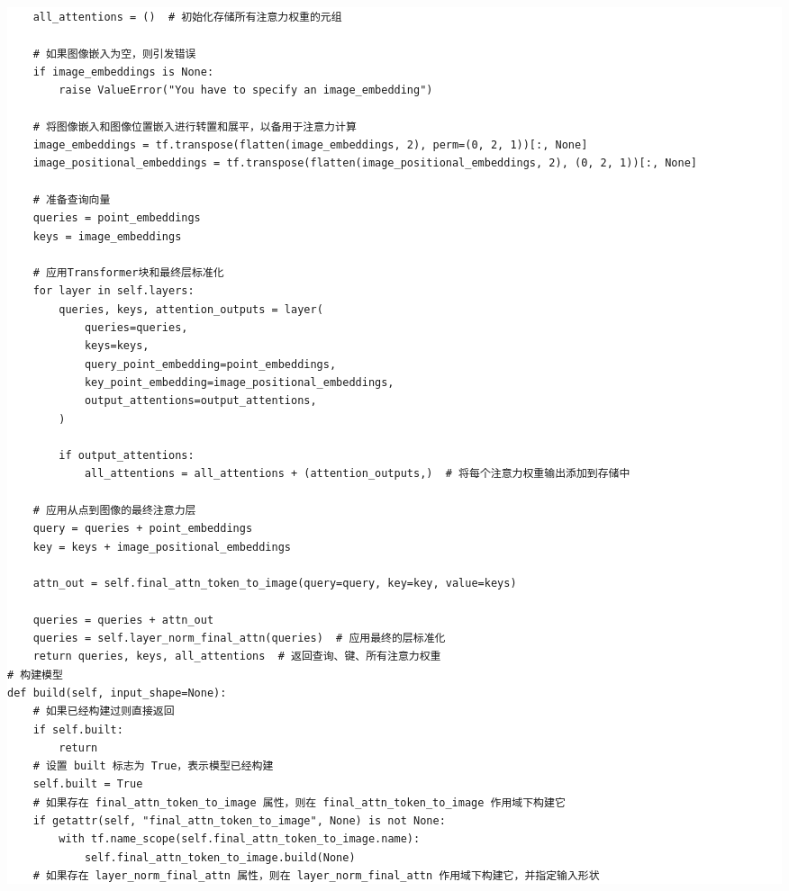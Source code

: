         all_attentions = ()  # 初始化存储所有注意力权重的元组

        # 如果图像嵌入为空，则引发错误
        if image_embeddings is None:
            raise ValueError("You have to specify an image_embedding")

        # 将图像嵌入和图像位置嵌入进行转置和展平，以备用于注意力计算
        image_embeddings = tf.transpose(flatten(image_embeddings, 2), perm=(0, 2, 1))[:, None]
        image_positional_embeddings = tf.transpose(flatten(image_positional_embeddings, 2), (0, 2, 1))[:, None]

        # 准备查询向量
        queries = point_embeddings
        keys = image_embeddings

        # 应用Transformer块和最终层标准化
        for layer in self.layers:
            queries, keys, attention_outputs = layer(
                queries=queries,
                keys=keys,
                query_point_embedding=point_embeddings,
                key_point_embedding=image_positional_embeddings,
                output_attentions=output_attentions,
            )

            if output_attentions:
                all_attentions = all_attentions + (attention_outputs,)  # 将每个注意力权重输出添加到存储中

        # 应用从点到图像的最终注意力层
        query = queries + point_embeddings
        key = keys + image_positional_embeddings

        attn_out = self.final_attn_token_to_image(query=query, key=key, value=keys)

        queries = queries + attn_out
        queries = self.layer_norm_final_attn(queries)  # 应用最终的层标准化
        return queries, keys, all_attentions  # 返回查询、键、所有注意力权重
    # 构建模型
    def build(self, input_shape=None):
        # 如果已经构建过则直接返回
        if self.built:
            return
        # 设置 built 标志为 True，表示模型已经构建
        self.built = True
        # 如果存在 final_attn_token_to_image 属性，则在 final_attn_token_to_image 作用域下构建它
        if getattr(self, "final_attn_token_to_image", None) is not None:
            with tf.name_scope(self.final_attn_token_to_image.name):
                self.final_attn_token_to_image.build(None)
        # 如果存在 layer_norm_final_attn 属性，则在 layer_norm_final_attn 作用域下构建它，并指定输入形状